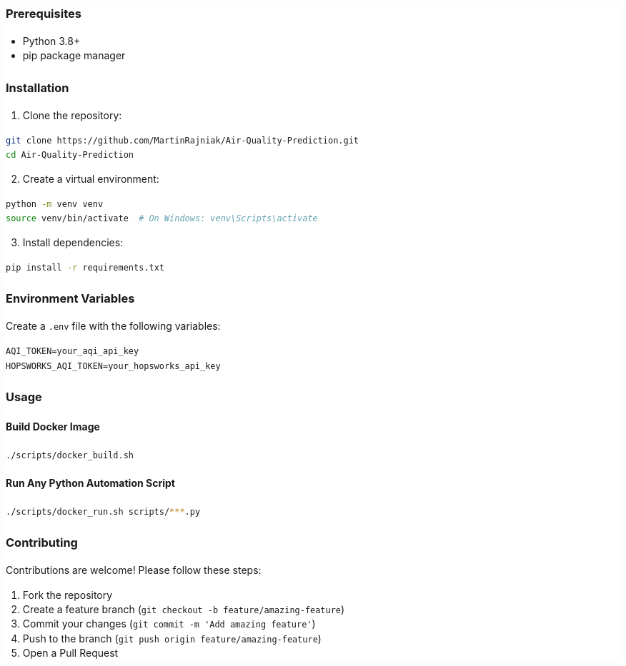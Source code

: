 ```
```

### Prerequisites
- Python 3.8+
- pip package manager

### Installation

1. Clone the repository:
```bash
git clone https://github.com/MartinRajniak/Air-Quality-Prediction.git
cd Air-Quality-Prediction
```

2. Create a virtual environment:
```bash
python -m venv venv
source venv/bin/activate  # On Windows: venv\Scripts\activate
```

3. Install dependencies:
```bash
pip install -r requirements.txt
```

### Environment Variables
Create a `.env` file with the following variables:
```
AQI_TOKEN=your_aqi_api_key
HOPSWORKS_AQI_TOKEN=your_hopsworks_api_key
```

### Usage

#### Build Docker Image
```bash
./scripts/docker_build.sh
```

#### Run Any Python Automation Script
```bash
./scripts/docker_run.sh scripts/***.py
```

### Contributing

Contributions are welcome! Please follow these steps:

1. Fork the repository
2. Create a feature branch (`git checkout -b feature/amazing-feature`)
3. Commit your changes (`git commit -m 'Add amazing feature'`)
4. Push to the branch (`git push origin feature/amazing-feature`)
5. Open a Pull Request
